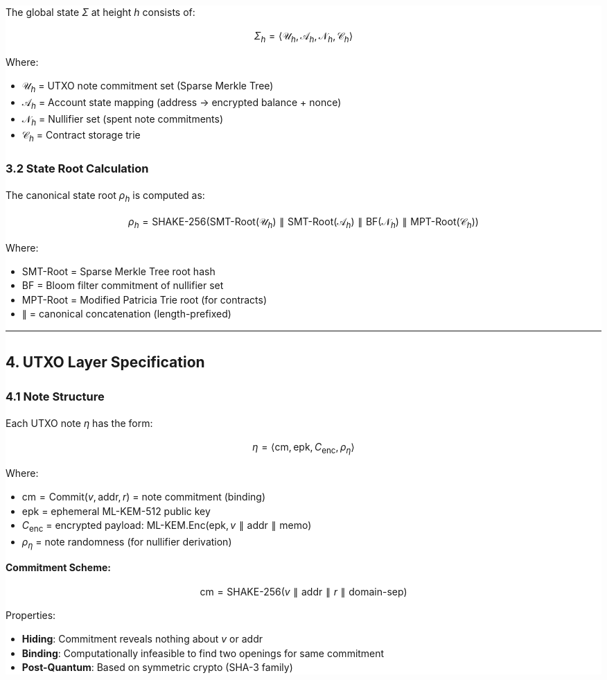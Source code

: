 The global state $\Sigma$ at height $h$ consists of:

$$
\Sigma_h = \langle \mathcal{U}_h, \mathcal{A}_h, \mathcal{N}_h, \mathcal{C}_h \rangle
$$

Where:
- $\mathcal{U}_h$ = UTXO note commitment set (Sparse Merkle Tree)
- $\mathcal{A}_h$ = Account state mapping (address → encrypted balance + nonce)
- $\mathcal{N}_h$ = Nullifier set (spent note commitments)
- $\mathcal{C}_h$ = Contract storage trie

### 3.2 State Root Calculation

The canonical state root $\rho_h$ is computed as:

$$
\rho_h = \text{SHAKE-256}(\text{SMT-Root}(\mathcal{U}_h) \parallel \text{SMT-Root}(\mathcal{A}_h) \parallel \text{BF}(\mathcal{N}_h) \parallel \text{MPT-Root}(\mathcal{C}_h))
$$

Where:
- $\text{SMT-Root}$ = Sparse Merkle Tree root hash
- $\text{BF}$ = Bloom filter commitment of nullifier set
- $\text{MPT-Root}$ = Modified Patricia Trie root (for contracts)
- $\parallel$ = canonical concatenation (length-prefixed)

---

## 4. UTXO Layer Specification

### 4.1 Note Structure

Each UTXO note $\eta$ has the form:

$$
\eta = \langle \text{cm}, \text{epk}, C_{\text{enc}}, \rho_{\eta} \rangle
$$

Where:
- $\text{cm} = \text{Commit}(v, \text{addr}, r)$ = note commitment (binding)
- $\text{epk}$ = ephemeral ML-KEM-512 public key
- $C_{\text{enc}}$ = encrypted payload: $\text{ML-KEM.Enc}(\text{epk}, v \parallel \text{addr} \parallel \text{memo})$
- $\rho_{\eta}$ = note randomness (for nullifier derivation)

**Commitment Scheme:**

$$
\text{cm} = \text{SHAKE-256}(v \parallel \text{addr} \parallel r \parallel \text{domain-sep})
$$

Properties:
- **Hiding**: Commitment reveals nothing about $v$ or $\text{addr}$
- **Binding**: Computationally infeasible to find two openings for same commitment
- **Post-Quantum**: Based on symmetric crypto (SHA-3 family)
